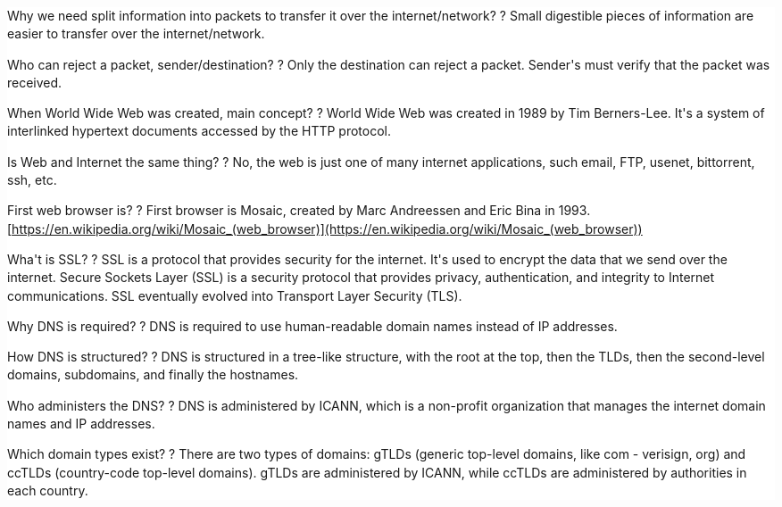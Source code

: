 Why we need split information into packets to transfer it over the internet/network?
?
Small digestible pieces of information are easier to transfer over the internet/network.

Who can reject a packet, sender/destination?
?
Only the destination can reject a packet. Sender's must verify that the packet was received.


When World Wide Web was created, main concept?
?
World Wide Web was created in 1989 by Tim Berners-Lee. It's a system of interlinked hypertext documents accessed by the HTTP protocol.


Is Web and Internet the same thing?
?
No, the web is just one of many internet applications, such email, FTP, usenet, bittorrent, ssh, etc.


First web browser is?
?
First browser is Mosaic, created by Marc Andreessen and Eric Bina in 1993.
[https://en.wikipedia.org/wiki/Mosaic_(web_browser)](https://en.wikipedia.org/wiki/Mosaic_(web_browser))


Wha't is SSL?
?
SSL is a protocol that provides security for the internet. It's used to encrypt the data that we send over the internet.
Secure Sockets Layer (SSL) is a security protocol that provides privacy, authentication, and integrity to Internet communications. SSL eventually evolved into Transport Layer Security (TLS).


Why DNS is required?
?
DNS is required to use human-readable domain names instead of IP addresses.

How DNS is structured?
?
DNS is structured in a tree-like structure, with the root at the top, then the TLDs, then the second-level domains, subdomains, and finally the hostnames.


Who administers the DNS?
?
DNS is administered by ICANN, which is a non-profit organization that manages the internet domain names and IP addresses.


Which domain types exist?
?
There are two types of domains: gTLDs (generic top-level domains, like com - verisign, org) and ccTLDs (country-code top-level domains). gTLDs are administered by ICANN, while ccTLDs are administered by authorities in each
country.
